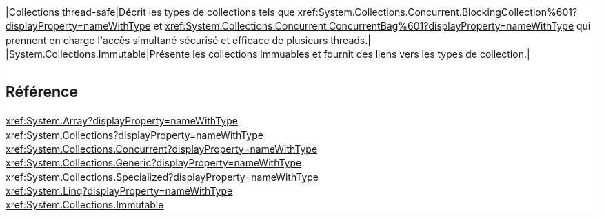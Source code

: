 |[Collections thread-safe](../../../docs/standard/collections/thread-safe/index.md)|Décrit les types de collections tels que <xref:System.Collections.Concurrent.BlockingCollection%601?displayProperty=nameWithType> et <xref:System.Collections.Concurrent.ConcurrentBag%601?displayProperty=nameWithType> qui prennent en charge l'accès simultané sécurisé et efficace de plusieurs threads.|  
|System.Collections.Immutable|Présente les collections immuables et fournit des liens vers les types de collection.|  
  
<a name="BKMK_Reference"></a>   
## <a name="reference"></a>Référence  
 <xref:System.Array?displayProperty=nameWithType>  
 <xref:System.Collections?displayProperty=nameWithType>  
 <xref:System.Collections.Concurrent?displayProperty=nameWithType>  
 <xref:System.Collections.Generic?displayProperty=nameWithType>  
 <xref:System.Collections.Specialized?displayProperty=nameWithType>  
 <xref:System.Linq?displayProperty=nameWithType>  
 <xref:System.Collections.Immutable>
